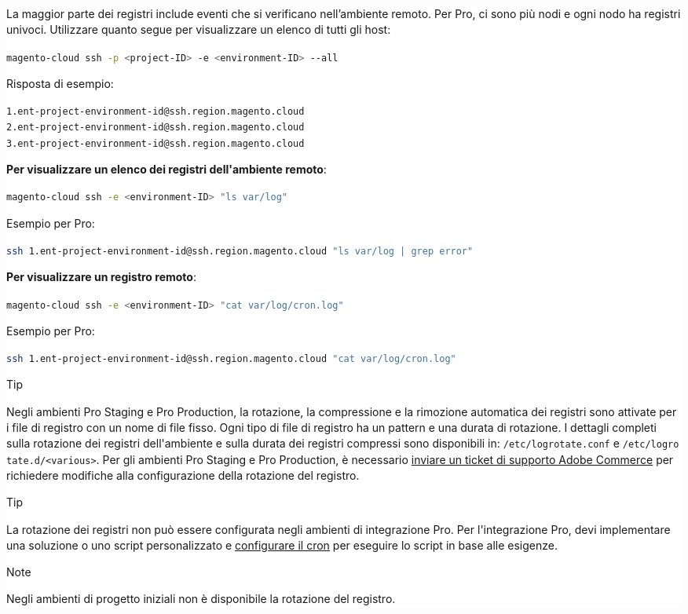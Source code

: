 La maggior parte dei registri include eventi che si verificano nell’ambiente remoto. Per Pro, ci sono più nodi e ogni nodo ha registri univoci. Utilizzare quanto segue per visualizzare un elenco di tutti gli host:

```bash
magento-cloud ssh -p <project-ID> -e <environment-ID> --all
```

Risposta di esempio:

```
1.ent-project-environment-id@ssh.region.magento.cloud
2.ent-project-environment-id@ssh.region.magento.cloud
3.ent-project-environment-id@ssh.region.magento.cloud
```

**Per visualizzare un elenco dei registri dell&#39;ambiente remoto**:

```bash
magento-cloud ssh -e <environment-ID> "ls var/log"
```

Esempio per Pro:

```bash
ssh 1.ent-project-environment-id@ssh.region.magento.cloud "ls var/log | grep error"
```

**Per visualizzare un registro remoto**:

```bash
magento-cloud ssh -e <environment-ID> "cat var/log/cron.log"
```

Esempio per Pro:

```bash
ssh 1.ent-project-environment-id@ssh.region.magento.cloud "cat var/log/cron.log"
```

>[!TIP]
>
>Negli ambienti Pro Staging e Pro Production, la rotazione, la compressione e la rimozione automatica dei registri sono attivate per i file di registro con un nome di file fisso. Ogni tipo di file di registro ha un pattern e una durata di rotazione.
>I dettagli completi sulla rotazione dei registri dell&#39;ambiente e sulla durata dei registri compressi sono disponibili in: `/etc/logrotate.conf` e `/etc/logrotate.d/<various>`.
>Per gli ambienti Pro Staging e Pro Production, è necessario [inviare un ticket di supporto Adobe Commerce](https://experienceleague.adobe.com/docs/commerce-knowledge-base/kb/help-center-guide/magento-help-center-user-guide.html#submit-ticket) per richiedere modifiche alla configurazione della rotazione del registro.

>[!TIP]
>
>La rotazione dei registri non può essere configurata negli ambienti di integrazione Pro.
>Per l&#39;integrazione Pro, devi implementare una soluzione o uno script personalizzato e [configurare il cron](../application/crons-property.md) per eseguire lo script in base alle esigenze.

>[!NOTE]
>
>Negli ambienti di progetto iniziali non è disponibile la rotazione del registro.

